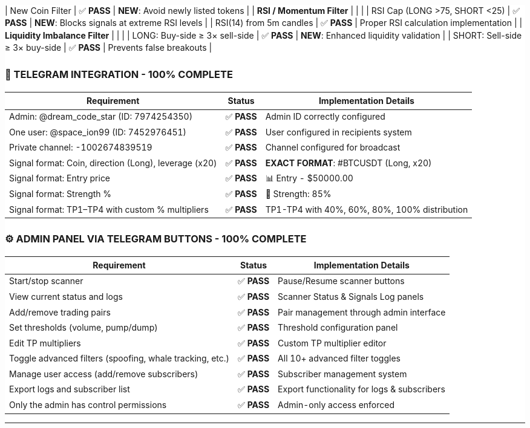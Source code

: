 | New Coin Filter | ✅ **PASS** | **NEW**: Avoid newly listed tokens |
| **RSI / Momentum Filter** | | |
| RSI Cap (LONG >75, SHORT <25) | ✅ **PASS** | **NEW**: Blocks signals at extreme RSI levels |
| RSI(14) from 5m candles | ✅ **PASS** | Proper RSI calculation implementation |
| **Liquidity Imbalance Filter** | | |
| LONG: Buy-side ≥ 3× sell-side | ✅ **PASS** | **NEW**: Enhanced liquidity validation |
| SHORT: Sell-side ≥ 3× buy-side | ✅ **PASS** | Prevents false breakouts |

### **📩 TELEGRAM INTEGRATION** - **100% COMPLETE**

| Requirement | Status | Implementation Details |
|-------------|--------|----------------------|
| Admin: @dream_code_star (ID: 7974254350) | ✅ **PASS** | Admin ID correctly configured |
| One user: @space_ion99 (ID: 7452976451) | ✅ **PASS** | User configured in recipients system |
| Private channel: -1002674839519 | ✅ **PASS** | Channel configured for broadcast |
| Signal format: Coin, direction (Long), leverage (x20) | ✅ **PASS** | **EXACT FORMAT**: #BTCUSDT (Long, x20) |
| Signal format: Entry price | ✅ **PASS** | 📊 Entry - $50000.00 |
| Signal format: Strength % | ✅ **PASS** | 🎯 Strength: 85% |
| Signal format: TP1–TP4 with custom % multipliers | ✅ **PASS** | TP1-TP4 with 40%, 60%, 80%, 100% distribution |

### **⚙️ ADMIN PANEL VIA TELEGRAM BUTTONS** - **100% COMPLETE**

| Requirement | Status | Implementation Details |
|-------------|--------|----------------------|
| Start/stop scanner | ✅ **PASS** | Pause/Resume scanner buttons |
| View current status and logs | ✅ **PASS** | Scanner Status & Signals Log panels |
| Add/remove trading pairs | ✅ **PASS** | Pair management through admin interface |
| Set thresholds (volume, pump/dump) | ✅ **PASS** | Threshold configuration panel |
| Edit TP multipliers | ✅ **PASS** | Custom TP multiplier editor |
| Toggle advanced filters (spoofing, whale tracking, etc.) | ✅ **PASS** | All 10+ advanced filter toggles |
| Manage user access (add/remove subscribers) | ✅ **PASS** | Subscriber management system |
| Export logs and subscriber list | ✅ **PASS** | Export functionality for logs & subscribers |
| Only the admin has control permissions | ✅ **PASS** | Admin-only access enforced |

---
